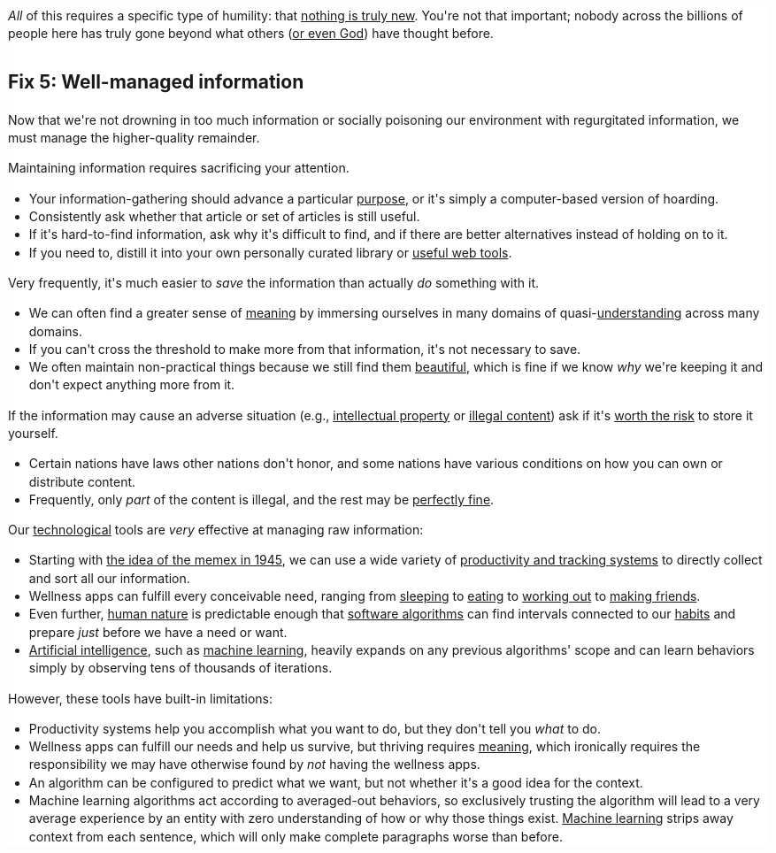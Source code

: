 *All* of this requires a specific type of humility: that [nothing is truly new](trends.md). You're not that important; nobody across the billions of people here has truly gone beyond what others ([or even God](religion.md)) have thought before.

## Fix 5: Well-managed information

Now that we're not drowning in too much information or socially poisoning our environment with regurgitated information, we must manage the higher-quality remainder.

Maintaining information requires sacrificing your attention.

- Your information-gathering should advance a particular [purpose](purpose.md), or it's simply a computer-based version of hoarding.
- Consistently ask whether that article or set of articles is still useful.
- If it's hard-to-find information, ask why it's difficult to find, and if there are better alternatives instead of holding on to it.
- If you need to, distill it into your own personally curated library or [useful web tools](https://github.com/Phileosopher/toolbox).

Very frequently, it's much easier to *save* the information than actually *do* something with it.

- We can often find a greater sense of [meaning](meaning.md) by immersing ourselves in many domains of quasi-[understanding](understanding.md) across many domains.
- If you can't cross the threshold to make more from that information, it's not necessary to save.
- We often maintain non-practical things because we still find them [beautiful](values-quality.md), which is fine if we know *why* we're keeping it and don't expect anything more from it.

If the information may cause an adverse situation (e.g., [intellectual property](legal-ip.md) or [illegal content](rules.md)) ask if it's [worth the risk](safety-riskmgmt.md) to store it yourself.

- Certain nations have laws other nations don't honor, and some nations have various conditions on how you can own or distribute content.
- Frequently, only *part* of the content is illegal, and the rest may be [perfectly fine](legal-safety.md).

Our [technological](technology.md) tools are *very* effective at managing raw information:

- Starting with [the idea of the memex in 1945](https://en.wikipedia.org/wiki/Memex), we can use a wide variety of [productivity and tracking systems](success-4_routine.md) to directly collect and sort all our information.
- Wellness apps can fulfill every conceivable need, ranging from [sleeping](sleep.md) to [eating](cooking.md) to [working out](body-3_exercise.md) to [making friends](people-4_friends.md).
- Even further, [human nature](humanity.md) is predictable enough that [software algorithms](computers-programming-algorithms.md) can find intervals connected to our [habits](habits.md) and prepare *just* before we have a need or want.
- [Artificial intelligence](computers-ai.md), such as [machine learning](computers-ai-ml.md), heavily expands on any previous algorithms' scope and can learn behaviors simply by observing tens of thousands of iterations.

However, these tools have built-in limitations:

- Productivity systems help you accomplish what you want to do, but they don't tell you *what* to do.
- Wellness apps can fulfill our needs and help us survive, but thriving requires [meaning](meaning.md), which ironically requires the responsibility we may have otherwise found by *not* having the wellness apps.
- An algorithm can be configured to predict what we want, but not whether it's a good idea for the context.
- Machine learning algorithms act according to averaged-out behaviors, so exclusively trusting the algorithm will lead to a very average experience by an entity with zero understanding of how or why those things exist. [Machine learning](computers-ai.md) strips away context from each sentence, which will only make complete paragraphs worse than before.
